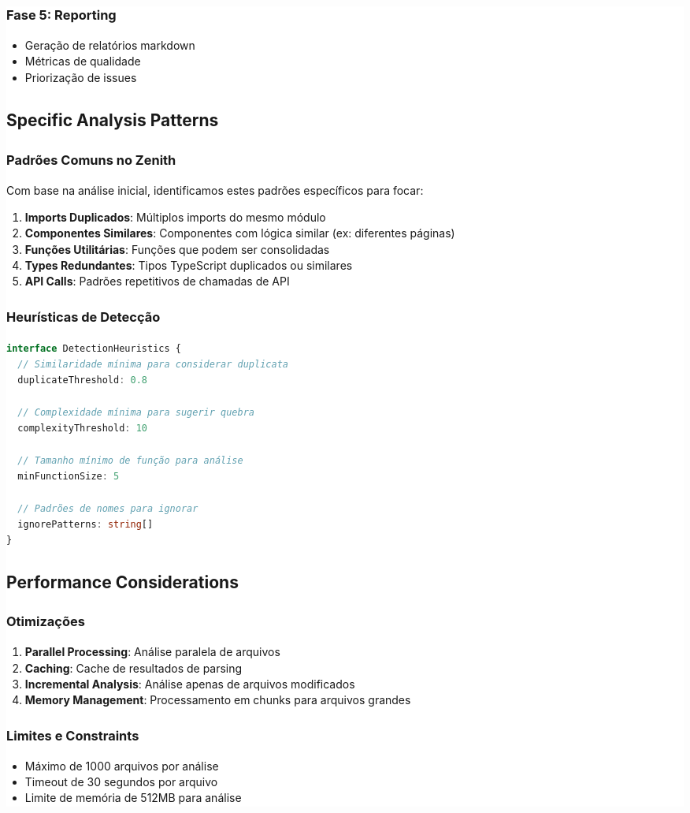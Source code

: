 ### Fase 5: Reporting
- Geração de relatórios markdown
- Métricas de qualidade
- Priorização de issues

## Specific Analysis Patterns

### Padrões Comuns no Zenith

Com base na análise inicial, identificamos estes padrões específicos para focar:

1. **Imports Duplicados**: Múltiplos imports do mesmo módulo
2. **Componentes Similares**: Componentes com lógica similar (ex: diferentes páginas)
3. **Funções Utilitárias**: Funções que podem ser consolidadas
4. **Types Redundantes**: Tipos TypeScript duplicados ou similares
5. **API Calls**: Padrões repetitivos de chamadas de API

### Heurísticas de Detecção

```typescript
interface DetectionHeuristics {
  // Similaridade mínima para considerar duplicata
  duplicateThreshold: 0.8
  
  // Complexidade mínima para sugerir quebra
  complexityThreshold: 10
  
  // Tamanho mínimo de função para análise
  minFunctionSize: 5
  
  // Padrões de nomes para ignorar
  ignorePatterns: string[]
}
```

## Performance Considerations

### Otimizações

1. **Parallel Processing**: Análise paralela de arquivos
2. **Caching**: Cache de resultados de parsing
3. **Incremental Analysis**: Análise apenas de arquivos modificados
4. **Memory Management**: Processamento em chunks para arquivos grandes

### Limites e Constraints

- Máximo de 1000 arquivos por análise
- Timeout de 30 segundos por arquivo
- Limite de memória de 512MB para análise